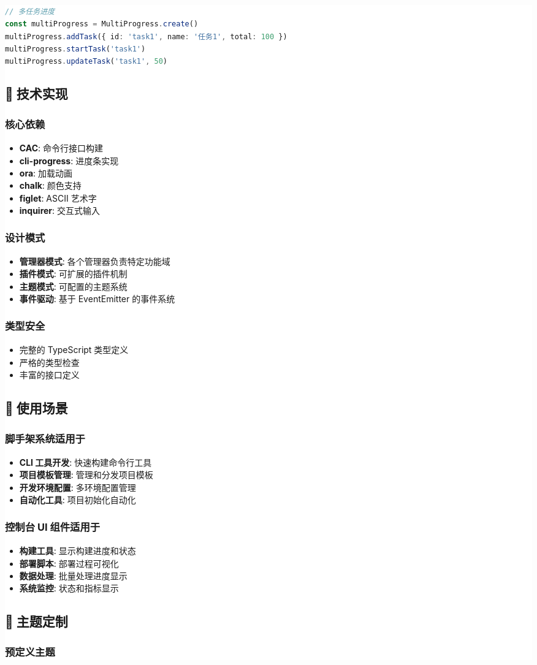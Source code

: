 ```typescript
// 多任务进度
const multiProgress = MultiProgress.create()
multiProgress.addTask({ id: 'task1', name: '任务1', total: 100 })
multiProgress.startTask('task1')
multiProgress.updateTask('task1', 50)
```

## 🔧 技术实现

### 核心依赖

- **CAC**: 命令行接口构建
- **cli-progress**: 进度条实现
- **ora**: 加载动画
- **chalk**: 颜色支持
- **figlet**: ASCII 艺术字
- **inquirer**: 交互式输入

### 设计模式

- **管理器模式**: 各个管理器负责特定功能域
- **插件模式**: 可扩展的插件机制
- **主题模式**: 可配置的主题系统
- **事件驱动**: 基于 EventEmitter 的事件系统

### 类型安全

- 完整的 TypeScript 类型定义
- 严格的类型检查
- 丰富的接口定义

## 📖 使用场景

### 脚手架系统适用于

- **CLI 工具开发**: 快速构建命令行工具
- **项目模板管理**: 管理和分发项目模板
- **开发环境配置**: 多环境配置管理
- **自动化工具**: 项目初始化自动化

### 控制台 UI 组件适用于

- **构建工具**: 显示构建进度和状态
- **部署脚本**: 部署过程可视化
- **数据处理**: 批量处理进度显示
- **系统监控**: 状态和指标显示

## 🎨 主题定制

### 预定义主题
